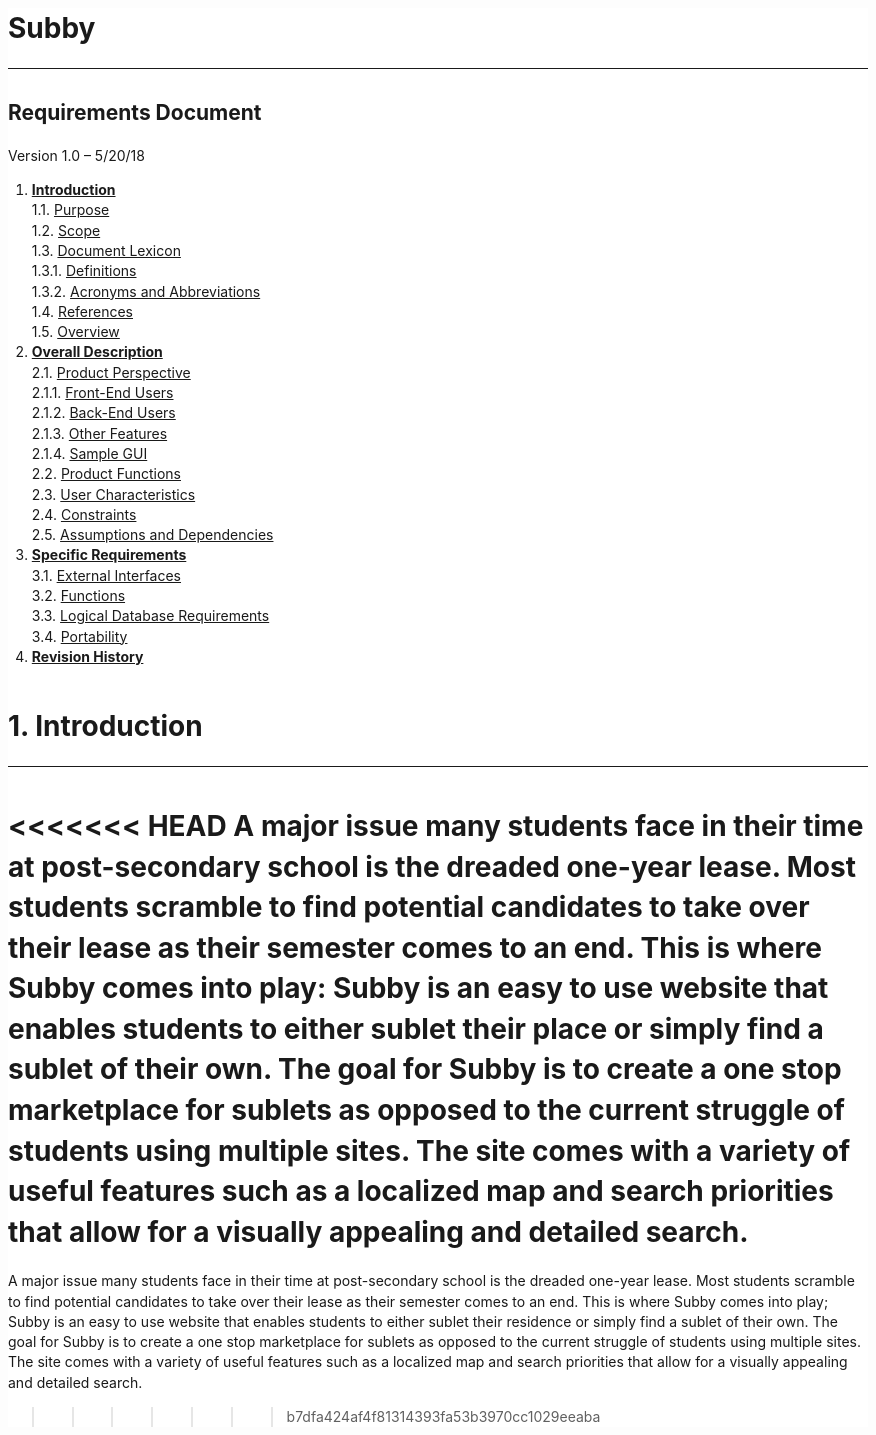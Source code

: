 # Subby

---
## Requirements Document
Version 1.0 – 5/20/18
 1. **[Introduction](#1introduction)**  
     1.1. [Purpose](#11purpose)  
     1.2. [Scope](#12scope)  
     1.3. [Document Lexicon](#13documentlexicon)  
        1.3.1. [Definitions](#131definitions)  
        1.3.2. [Acronyms and Abbreviations](#132acronymsandabbreviations)  
     1.4. [References](#14references)  
     1.5. [Overview](#15overview)  
2. **[Overall Description](#2overalldescription)**  
    2.1. [Product Perspective](#21productperspective)  
        2.1.1. [Front-End Users](#211frontendusers)  
        2.1.2. [Back-End Users](#212backendusers)  
        2.1.3. [Other Features](#213otherfeatures)  
        2.1.4. [Sample GUI](#214samplegui)  
    2.2. [Product Functions](#22productfunctions)  
    2.3. [User Characteristics](#23usercharacteristics)  
    2.4. [Constraints](#24constraints)  
    2.5. [Assumptions and Dependencies](#25assumptionsanddependancies)  
3. **[Specific Requirements](#3specificrequirements)**  
    3.1. [External Interfaces](#31externalinterfaces)  
    3.2. [Functions](#32functions)  
    3.3. [Logical Database Requirements](#33logicaldatabaserequirements)  
    3.4. [Portability](#34portability)  
4. **[Revision History](#40revisionhistory)**  


# 1. Introduction

---
<<<<<<< HEAD
A major issue many students face in their time at post-secondary school is the dreaded one-year lease. Most students scramble to find potential candidates to take over their lease as their semester comes to an end. This is where Subby comes into play: Subby is an easy to use website that enables students to either sublet their place or simply find a sublet of their own. The goal for Subby is to create a one stop marketplace for sublets as opposed to the current struggle of students using multiple sites. The site comes with a variety of useful features such as a localized map and search priorities that allow for a visually appealing and detailed search.
=======
A major issue many students face in their time at post-secondary school is the dreaded one-year lease. Most students scramble to find potential candidates to take over their lease as their semester comes to an end. This is where Subby comes into play; Subby is an easy to use website that enables students to either sublet their residence or simply find a sublet of their own. The goal for Subby is to create a one stop marketplace for sublets as opposed to the current struggle of students using multiple sites. The site comes with a variety of useful features such as a localized map and search priorities that allow for a visually appealing and detailed search.
>>>>>>> b7dfa424af4f81314393fa53b3970cc1029eeaba
